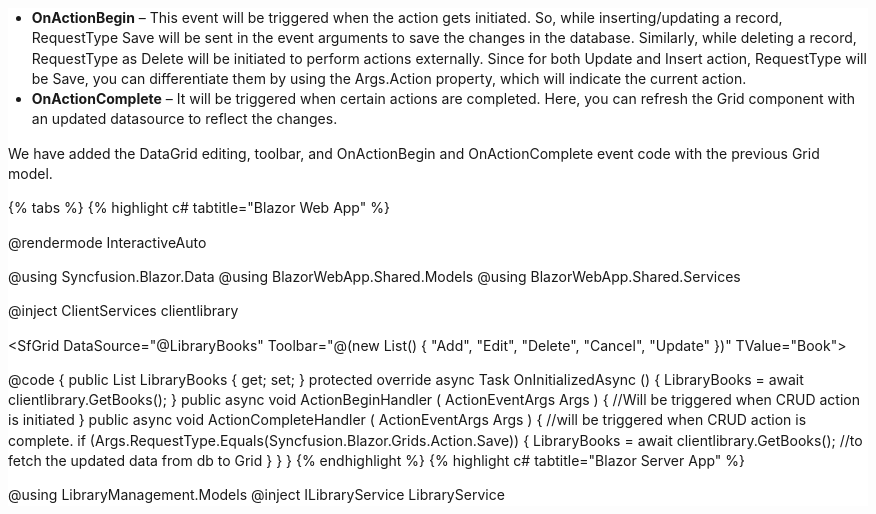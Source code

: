 * **OnActionBegin** – This event will be triggered when the action gets initiated. So, while inserting/updating a record, RequestType Save will be sent in the event arguments to save the changes in the database. Similarly, while deleting a record, RequestType as Delete will be initiated to perform actions externally. Since for both Update and Insert action, RequestType will be Save, you can differentiate them by using the Args.Action property, which will indicate the current action.
* **OnActionComplete** – It will be triggered when certain actions are completed. Here, you can refresh the Grid component with an updated datasource to reflect the changes.

We have added the DataGrid editing, toolbar, and OnActionBegin and OnActionComplete event code with the previous Grid model.


{% tabs %}
{% highlight c# tabtitle="Blazor Web App" %}

@rendermode InteractiveAuto

@using Syncfusion.Blazor.Data
@using BlazorWebApp.Shared.Models
@using BlazorWebApp.Shared.Services

@inject ClientServices clientlibrary

<SfGrid DataSource="@LibraryBooks" Toolbar="@(new List<string>() { "Add", "Edit", "Delete", "Cancel", "Update" })" TValue="Book">
    <GridEditSettings AllowAdding="true" AllowDeleting="true" AllowEditing="true" Mode="EditMode.Normal"></GridEditSettings>
    <GridEvents OnActionBegin="ActionBeginHandler" OnActionComplete="ActionCompleteHandler" TValue="Book"></GridEvents>
    <GridColumns>
        <GridColumn Field="@nameof(Book.Id)" IsPrimaryKey="true" IsIdentity="true" Visible="false"></GridColumn>
        <GridColumn Field="@nameof(Book.Name)" Width="150"></GridColumn>
        <GridColumn Field="@nameof(Book.Author)" Width="150"></GridColumn>
        <GridColumn Field="@nameof(Book.Quantity)" Width="90" TextAlign="TextAlign.Right"></GridColumn>
        <GridColumn Field="@nameof(Book.Price)" Width="90" Format="C2" TextAlign="TextAlign.Right"></GridColumn>
        <GridColumn Field="@nameof(Book.Available)" DisplayAsCheckBox="true" Width="70"></GridColumn>
    </GridColumns>
</SfGrid>

@code
{
    public List<Book> LibraryBooks { get; set; }
    protected override async Task OnInitializedAsync ()
    {
        LibraryBooks = await clientlibrary.GetBooks();
    }
    public async void ActionBeginHandler ( ActionEventArgs<Book> Args )
    {
        //Will be triggered when CRUD action is initiated
    }
    public async void ActionCompleteHandler ( ActionEventArgs<Book> Args )
    {
        //will be triggered when CRUD action is complete.
        if (Args.RequestType.Equals(Syncfusion.Blazor.Grids.Action.Save))
        {
            LibraryBooks = await clientlibrary.GetBooks(); //to fetch the updated data from db to Grid
        }
    }
}
{% endhighlight %}
{% highlight c# tabtitle="Blazor Server App" %}

@using LibraryManagement.Models
@inject ILibraryService LibraryService
